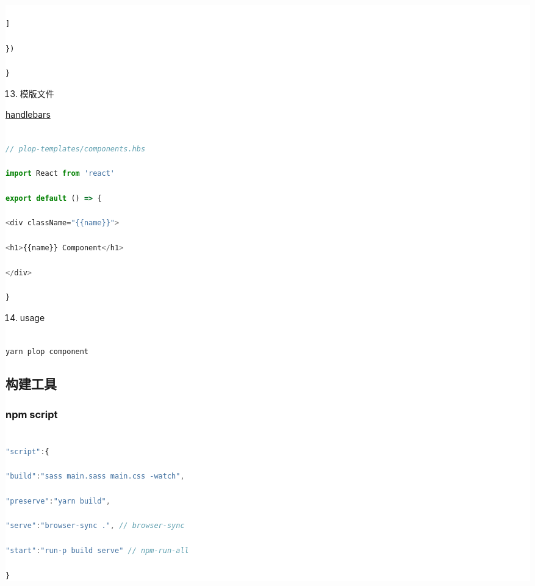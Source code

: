 ```javascript

]

})

}

```

13. 模版文件

[handlebars](https://github.com/handlebars-lang/handlebars.js)

  

```javascript

// plop-templates/components.hbs

import React from 'react'

export default () => {

<div className="{{name}}">

<h1>{{name}} Component</h1>

</div>

}

```

  

14. usage

```javascript

yarn plop component

```

  

## 构建工具

  

### npm script

  

```javascript

"script":{

"build":"sass main.sass main.css -watch",

"preserve":"yarn build",

"serve":"browser-sync .", // browser-sync

"start":"run-p build serve" // npm-run-all

}

```
